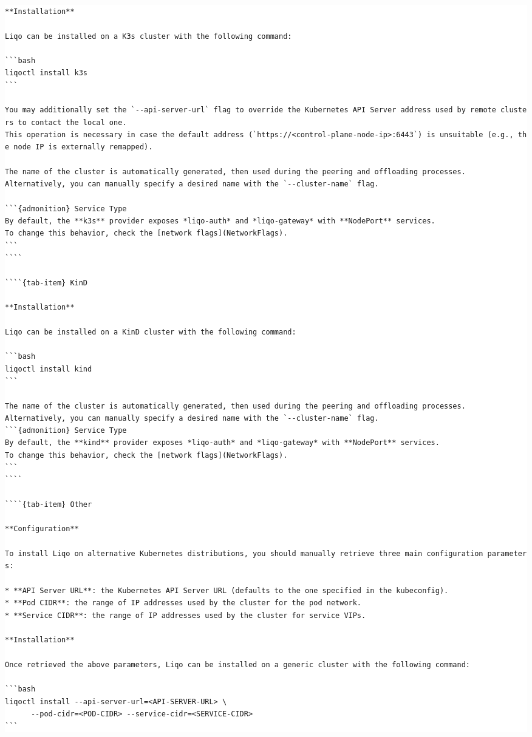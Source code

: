`````{tab-set}
**Installation**

Liqo can be installed on a K3s cluster with the following command:

```bash
liqoctl install k3s
```

You may additionally set the `--api-server-url` flag to override the Kubernetes API Server address used by remote clusters to contact the local one.
This operation is necessary in case the default address (`https://<control-plane-node-ip>:6443`) is unsuitable (e.g., the node IP is externally remapped).

The name of the cluster is automatically generated, then used during the peering and offloading processes.
Alternatively, you can manually specify a desired name with the `--cluster-name` flag.

```{admonition} Service Type
By default, the **k3s** provider exposes *liqo-auth* and *liqo-gateway* with **NodePort** services.
To change this behavior, check the [network flags](NetworkFlags).
```
````

````{tab-item} KinD

**Installation**

Liqo can be installed on a KinD cluster with the following command:

```bash
liqoctl install kind
```

The name of the cluster is automatically generated, then used during the peering and offloading processes.
Alternatively, you can manually specify a desired name with the `--cluster-name` flag.
```{admonition} Service Type
By default, the **kind** provider exposes *liqo-auth* and *liqo-gateway* with **NodePort** services.
To change this behavior, check the [network flags](NetworkFlags).
```
````

````{tab-item} Other

**Configuration**

To install Liqo on alternative Kubernetes distributions, you should manually retrieve three main configuration parameters:

* **API Server URL**: the Kubernetes API Server URL (defaults to the one specified in the kubeconfig).
* **Pod CIDR**: the range of IP addresses used by the cluster for the pod network.
* **Service CIDR**: the range of IP addresses used by the cluster for service VIPs.

**Installation**

Once retrieved the above parameters, Liqo can be installed on a generic cluster with the following command:

```bash
liqoctl install --api-server-url=<API-SERVER-URL> \
      --pod-cidr=<POD-CIDR> --service-cidr=<SERVICE-CIDR>
```

`````